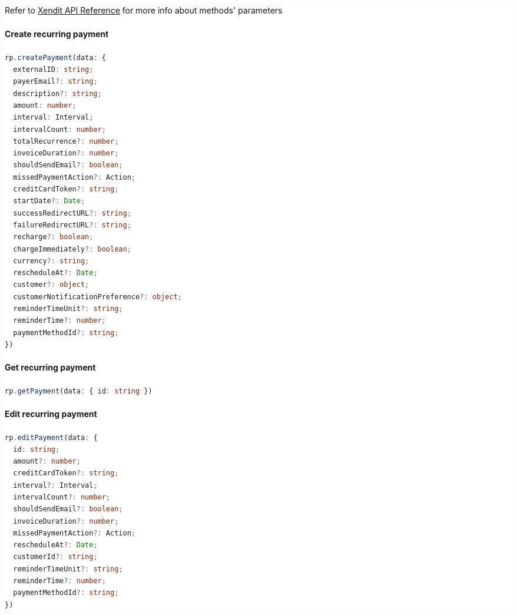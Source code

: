 Refer to [Xendit API Reference](https://developers.xendit.co/api-reference/#recurring-payments) for more info about methods' parameters

#### Create recurring payment

```ts
rp.createPayment(data: {
  externalID: string;
  payerEmail?: string;
  description?: string;
  amount: number;
  interval: Interval;
  intervalCount: number;
  totalRecurrence?: number;
  invoiceDuration?: number;
  shouldSendEmail?: boolean;
  missedPaymentAction?: Action;
  creditCardToken?: string;
  startDate?: Date;
  successRedirectURL?: string;
  failureRedirectURL?: string;
  recharge?: boolean;
  chargeImmediately?: boolean;
  currency?: string;
  rescheduleAt?: Date;
  customer?: object;
  customerNotificationPreference?: object;
  reminderTimeUnit?: string;
  reminderTime?: number;
  paymentMethodId?: string;
})
```

#### Get recurring payment

```ts
rp.getPayment(data: { id: string })
```

#### Edit recurring payment

```ts
rp.editPayment(data: {
  id: string;
  amount?: number;
  creditCardToken?: string;
  interval?: Interval;
  intervalCount?: number;
  shouldSendEmail?: boolean;
  invoiceDuration?: number;
  missedPaymentAction?: Action;
  rescheduleAt?: Date;
  customerId?: string;
  reminderTimeUnit?: string;
  reminderTime?: number;
  paymentMethodId?: string;
})
```
